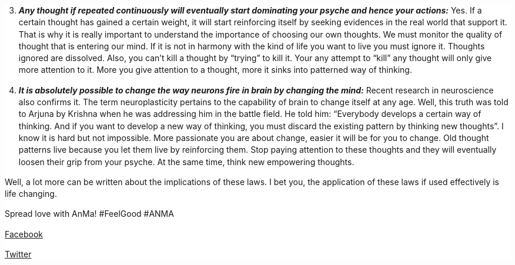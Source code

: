 3. ***Any thought if repeated continuously will eventually start dominating your psyche and hence your actions:*** Yes. If a certain thought has gained a certain weight, it will start reinforcing itself by seeking evidences in the real world that support it. That is why it is really important to understand the importance of choosing our own thoughts. We must monitor the quality of thought that is entering our mind. If it is not in harmony with the kind of life you want to live you must ignore it. Thoughts ignored are dissolved. Also, you can’t kill a thought by “trying” to kill it. Your any attempt to “kill” any thought will only give more attention to it. More you give attention to a thought, more it sinks into patterned way of thinking.

4. ***It is absolutely possible to change the way neurons fire in brain by changing the mind:*** Recent research in neuroscience also confirms it. The term neuroplasticity pertains to the capability of brain to change itself at any age. Well, this truth was told to Arjuna by Krishna when he was addressing him in the battle field. He told him: “Everybody develops a certain way of thinking. And if you want to develop a new way of thinking, you must discard the existing pattern by thinking new thoughts”. I know it is hard but not impossible. More passionate you are about change, easier it will be for you to change. Old thought patterns live because you let them live by reinforcing them. Stop paying attention to these thoughts and they will eventually loosen their grip from your psyche. At the same time, think new empowering thoughts.

Well, a lot more can be written about the implications of these laws. I bet you, the application of these laws if used effectively is life changing.

Spread love with AnMa! #FeelGood #ANMA

[Facebook](https://www.facebook.com/anxietymanager/)

[Twitter](https://twitter.com/anxiety_manager)
